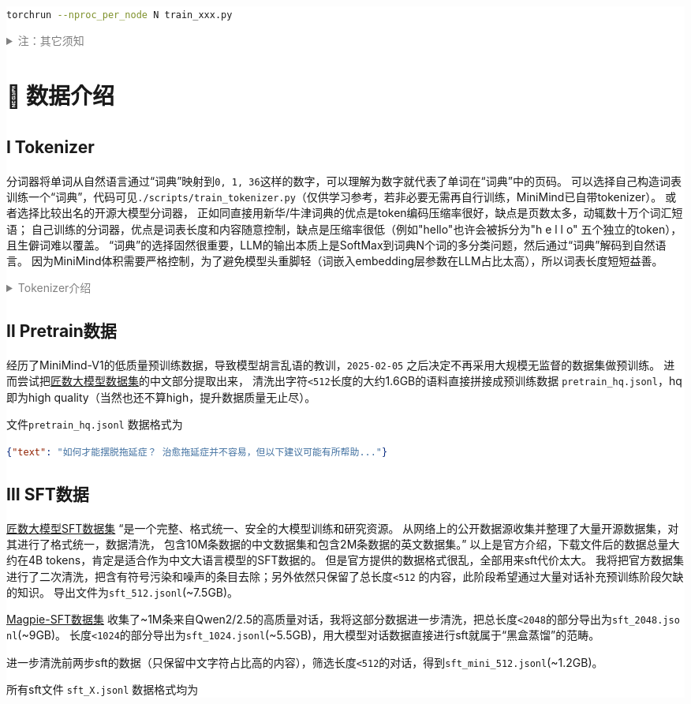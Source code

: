 ```bash
torchrun --nproc_per_node N train_xxx.py
```

<details style="color:rgb(128,128,128)"><summary>注：其它须知</summary></details>

# 📌 数据介绍

## Ⅰ Tokenizer

分词器将单词从自然语言通过“词典”映射到`0, 1, 36`这样的数字，可以理解为数字就代表了单词在“词典”中的页码。
可以选择自己构造词表训练一个“词典”，代码可见`./scripts/train_tokenizer.py`（仅供学习参考，若非必要无需再自行训练，MiniMind已自带tokenizer）。
或者选择比较出名的开源大模型分词器，
正如同直接用新华/牛津词典的优点是token编码压缩率很好，缺点是页数太多，动辄数十万个词汇短语；
自己训练的分词器，优点是词表长度和内容随意控制，缺点是压缩率很低（例如"hello"也许会被拆分为"h e l l o"
五个独立的token），且生僻词难以覆盖。
“词典”的选择固然很重要，LLM的输出本质上是SoftMax到词典N个词的多分类问题，然后通过“词典”解码到自然语言。
因为MiniMind体积需要严格控制，为了避免模型头重脚轻（词嵌入embedding层参数在LLM占比太高），所以词表长度短短益善。

<details style="color:rgb(128,128,128)"><summary>Tokenizer介绍</summary></details>

## Ⅱ Pretrain数据

经历了MiniMind-V1的低质量预训练数据，导致模型胡言乱语的教训，`2025-02-05` 之后决定不再采用大规模无监督的数据集做预训练。
进而尝试把[匠数大模型数据集](https://www.modelscope.cn/datasets/deepctrl/deepctrl-sft-data)的中文部分提取出来，
清洗出字符`<512`长度的大约1.6GB的语料直接拼接成预训练数据 `pretrain_hq.jsonl`，hq即为high
quality（当然也还不算high，提升数据质量无止尽）。

文件`pretrain_hq.jsonl` 数据格式为

```json
{"text": "如何才能摆脱拖延症？ 治愈拖延症并不容易，但以下建议可能有所帮助..."}
```

## Ⅲ SFT数据

[匠数大模型SFT数据集](https://www.modelscope.cn/datasets/deepctrl/deepctrl-sft-data)
“是一个完整、格式统一、安全的大模型训练和研究资源。
从网络上的公开数据源收集并整理了大量开源数据集，对其进行了格式统一，数据清洗，
包含10M条数据的中文数据集和包含2M条数据的英文数据集。”
以上是官方介绍，下载文件后的数据总量大约在4B tokens，肯定是适合作为中文大语言模型的SFT数据的。
但是官方提供的数据格式很乱，全部用来sft代价太大。
我将把官方数据集进行了二次清洗，把含有符号污染和噪声的条目去除；另外依然只保留了总长度`<512`
的内容，此阶段希望通过大量对话补充预训练阶段欠缺的知识。
导出文件为`sft_512.jsonl`(~7.5GB)。

[Magpie-SFT数据集](https://www.modelscope.cn/organization/Magpie-Align)
收集了~1M条来自Qwen2/2.5的高质量对话，我将这部分数据进一步清洗，把总长度`<2048`的部分导出为`sft_2048.jsonl`(~9GB)。
长度`<1024`的部分导出为`sft_1024.jsonl`(~5.5GB)，用大模型对话数据直接进行sft就属于“黑盒蒸馏”的范畴。

进一步清洗前两步sft的数据（只保留中文字符占比高的内容），筛选长度`<512`的对话，得到`sft_mini_512.jsonl`(~1.2GB)。

所有sft文件 `sft_X.jsonl` 数据格式均为
